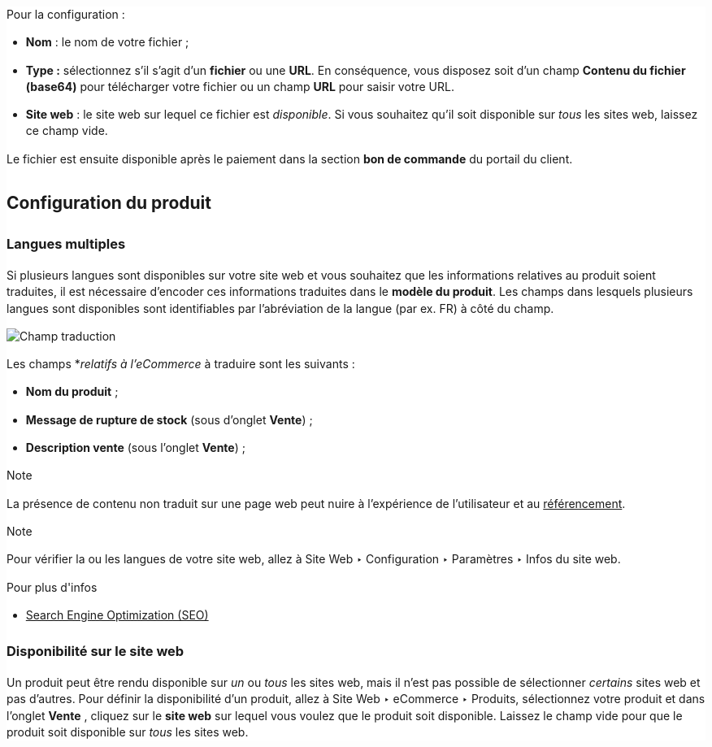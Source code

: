 Pour la configuration :

  * **Nom** : le nom de votre fichier ;

  * **Type :** sélectionnez s’il s’agit d’un **fichier** ou une **URL**. En conséquence, vous disposez soit d’un champ **Contenu du fichier (base64)** pour télécharger votre fichier ou un champ **URL** pour saisir votre URL.

  * **Site web** : le site web sur lequel ce fichier est _disponible_. Si vous souhaitez qu’il soit disponible sur _tous_ les sites web, laissez ce champ vide.

Le fichier est ensuite disponible après le paiement dans la section **bon de
commande** du portail du client.

## Configuration du produit

### Langues multiples

Si plusieurs langues sont disponibles sur votre site web et vous souhaitez que
les informations relatives au produit soient traduites, il est nécessaire
d’encoder ces informations traduites dans le **modèle du produit**. Les champs
dans lesquels plusieurs langues sont disponibles sont identifiables par
l’abréviation de la langue (par ex. FR) à côté du champ.

![Champ traduction](../../../../_images/products-field-translation.png)

Les champs **relatifs à l’eCommerce* à traduire sont les suivants :

  * **Nom du produit** ;

  * **Message de rupture de stock** (sous d’onglet **Vente**) ;

  * **Description vente** (sous l’onglet **Vente**) ;

<div class="alert alert-primary">
<p class="alert-title">
Note</p><p>La présence de contenu non traduit sur une page web peut nuire à l’expérience de l’utilisateur et au <a href="../../website/pages/seo">référencement</a>.</p>
</div> <div class="alert alert-primary">
<p class="alert-title">
Note</p><p>Pour vérifier la ou les langues de votre site web, allez à Site Web ‣ Configuration ‣ Paramètres ‣ Infos du site web.</p>
</div> <div class="alert alert-secondary">
<p class="alert-title">
Pour plus d'infos</p><ul>
<li><p><a href="../../website/pages/seo">Search Engine Optimization (SEO)</a></p></li>
</ul>
</div>

### Disponibilité sur le site web

Un produit peut être rendu disponible sur _un_ ou _tous_ les sites web, mais
il n’est pas possible de sélectionner _certains_ sites web et pas d’autres.
Pour définir la disponibilité d’un produit, allez à Site Web ‣ eCommerce ‣
Produits, sélectionnez votre produit et dans l’onglet **Vente** , cliquez sur
le **site web** sur lequel vous voulez que le produit soit disponible. Laissez
le champ vide pour que le produit soit disponible sur _tous_ les sites web.

